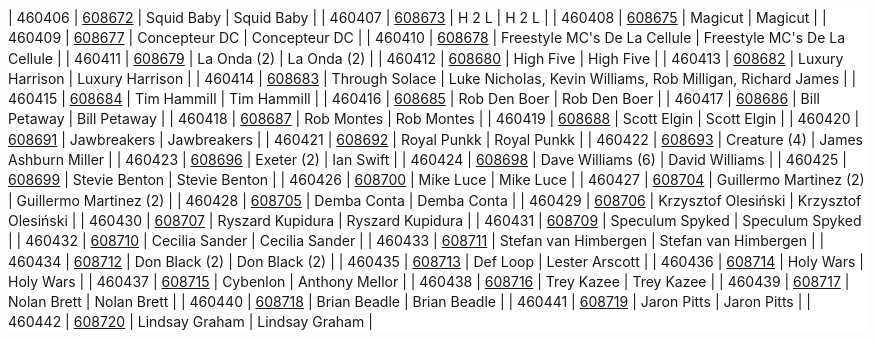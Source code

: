 | 460406 | [608672](https://www.discogs.com/artist/608672) | Squid Baby | Squid Baby |
| 460407 | [608673](https://www.discogs.com/artist/608673) | H 2 L | H 2 L |
| 460408 | [608675](https://www.discogs.com/artist/608675) | Magicut | Magicut |
| 460409 | [608677](https://www.discogs.com/artist/608677) | Concepteur DC | Concepteur DC |
| 460410 | [608678](https://www.discogs.com/artist/608678) | Freestyle MC's De La Cellule | Freestyle MC's De La Cellule |
| 460411 | [608679](https://www.discogs.com/artist/608679) | La Onda (2) | La Onda (2) |
| 460412 | [608680](https://www.discogs.com/artist/608680) | High Five | High Five |
| 460413 | [608682](https://www.discogs.com/artist/608682) | Luxury Harrison | Luxury Harrison |
| 460414 | [608683](https://www.discogs.com/artist/608683) | Through Solace | Luke Nicholas, Kevin Williams, Rob Milligan, Richard James |
| 460415 | [608684](https://www.discogs.com/artist/608684) | Tim Hammill | Tim Hammill |
| 460416 | [608685](https://www.discogs.com/artist/608685) | Rob Den Boer | Rob Den Boer |
| 460417 | [608686](https://www.discogs.com/artist/608686) | Bill Petaway | Bill Petaway |
| 460418 | [608687](https://www.discogs.com/artist/608687) | Rob Montes | Rob Montes |
| 460419 | [608688](https://www.discogs.com/artist/608688) | Scott Elgin | Scott Elgin |
| 460420 | [608691](https://www.discogs.com/artist/608691) | Jawbreakers | Jawbreakers |
| 460421 | [608692](https://www.discogs.com/artist/608692) | Royal Punkk | Royal Punkk |
| 460422 | [608693](https://www.discogs.com/artist/608693) | Creature (4) | James Ashburn Miller |
| 460423 | [608696](https://www.discogs.com/artist/608696) | Exeter (2) | Ian Swift |
| 460424 | [608698](https://www.discogs.com/artist/608698) | Dave Williams (6) | David Williams |
| 460425 | [608699](https://www.discogs.com/artist/608699) | Stevie Benton | Stevie Benton |
| 460426 | [608700](https://www.discogs.com/artist/608700) | Mike Luce | Mike Luce |
| 460427 | [608704](https://www.discogs.com/artist/608704) | Guillermo Martinez (2) | Guillermo Martinez (2) |
| 460428 | [608705](https://www.discogs.com/artist/608705) | Demba Conta | Demba Conta |
| 460429 | [608706](https://www.discogs.com/artist/608706) | Krzysztof Olesiński | Krzysztof Olesiński |
| 460430 | [608707](https://www.discogs.com/artist/608707) | Ryszard Kupidura | Ryszard Kupidura |
| 460431 | [608709](https://www.discogs.com/artist/608709) | Speculum Spyked | Speculum Spyked |
| 460432 | [608710](https://www.discogs.com/artist/608710) | Cecilia Sander | Cecilia Sander |
| 460433 | [608711](https://www.discogs.com/artist/608711) | Stefan van Himbergen | Stefan van Himbergen |
| 460434 | [608712](https://www.discogs.com/artist/608712) | Don Black (2) | Don Black (2) |
| 460435 | [608713](https://www.discogs.com/artist/608713) | Def Loop | Lester Arscott |
| 460436 | [608714](https://www.discogs.com/artist/608714) | Holy Wars | Holy Wars |
| 460437 | [608715](https://www.discogs.com/artist/608715) | Cybenlon | Anthony Mellor |
| 460438 | [608716](https://www.discogs.com/artist/608716) | Trey Kazee | Trey Kazee |
| 460439 | [608717](https://www.discogs.com/artist/608717) | Nolan Brett | Nolan Brett |
| 460440 | [608718](https://www.discogs.com/artist/608718) | Brian Beadle | Brian Beadle |
| 460441 | [608719](https://www.discogs.com/artist/608719) | Jaron Pitts | Jaron Pitts |
| 460442 | [608720](https://www.discogs.com/artist/608720) | Lindsay Graham | Lindsay Graham |